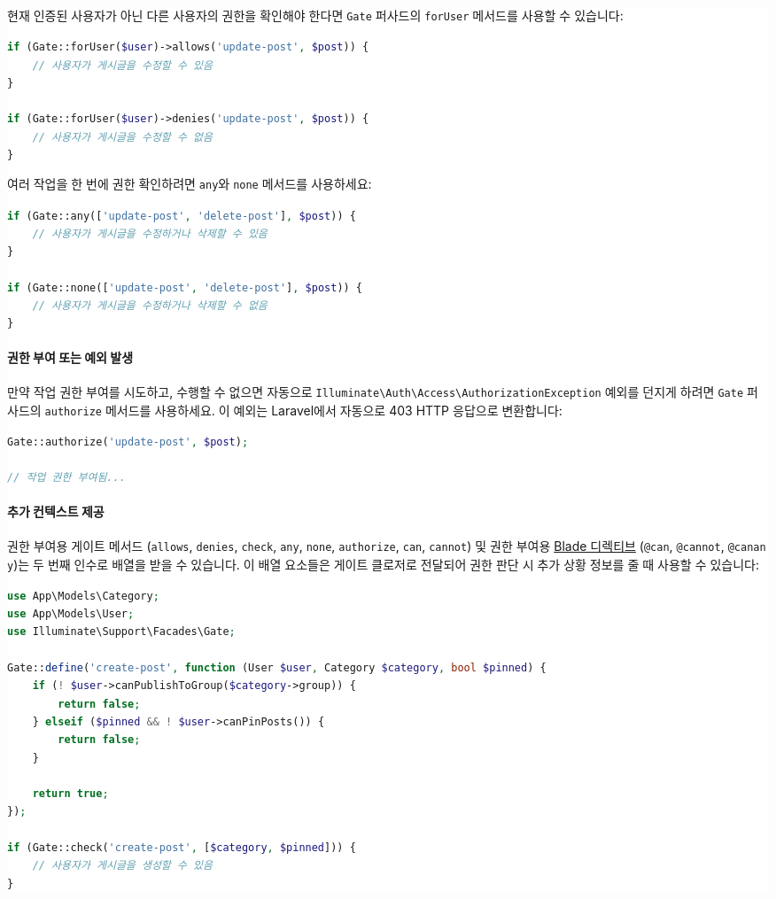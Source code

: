 ```php
```

현재 인증된 사용자가 아닌 다른 사용자의 권한을 확인해야 한다면 `Gate` 퍼사드의 `forUser` 메서드를 사용할 수 있습니다:

```php
if (Gate::forUser($user)->allows('update-post', $post)) {
    // 사용자가 게시글을 수정할 수 있음
}

if (Gate::forUser($user)->denies('update-post', $post)) {
    // 사용자가 게시글을 수정할 수 없음
}
```

여러 작업을 한 번에 권한 확인하려면 `any`와 `none` 메서드를 사용하세요:

```php
if (Gate::any(['update-post', 'delete-post'], $post)) {
    // 사용자가 게시글을 수정하거나 삭제할 수 있음
}

if (Gate::none(['update-post', 'delete-post'], $post)) {
    // 사용자가 게시글을 수정하거나 삭제할 수 없음
}
```

<a name="authorizing-or-throwing-exceptions"></a>
#### 권한 부여 또는 예외 발생

만약 작업 권한 부여를 시도하고, 수행할 수 없으면 자동으로 `Illuminate\Auth\Access\AuthorizationException` 예외를 던지게 하려면 `Gate` 퍼사드의 `authorize` 메서드를 사용하세요. 이 예외는 Laravel에서 자동으로 403 HTTP 응답으로 변환합니다:

```php
Gate::authorize('update-post', $post);

// 작업 권한 부여됨...
```

<a name="gates-supplying-additional-context"></a>
#### 추가 컨텍스트 제공

권한 부여용 게이트 메서드 (`allows`, `denies`, `check`, `any`, `none`, `authorize`, `can`, `cannot`) 및 권한 부여용 [Blade 디렉티브](#via-blade-templates) (`@can`, `@cannot`, `@canany`)는 두 번째 인수로 배열을 받을 수 있습니다. 이 배열 요소들은 게이트 클로저로 전달되어 권한 판단 시 추가 상황 정보를 줄 때 사용할 수 있습니다:

```php
use App\Models\Category;
use App\Models\User;
use Illuminate\Support\Facades\Gate;

Gate::define('create-post', function (User $user, Category $category, bool $pinned) {
    if (! $user->canPublishToGroup($category->group)) {
        return false;
    } elseif ($pinned && ! $user->canPinPosts()) {
        return false;
    }

    return true;
});

if (Gate::check('create-post', [$category, $pinned])) {
    // 사용자가 게시글을 생성할 수 있음
}
```
